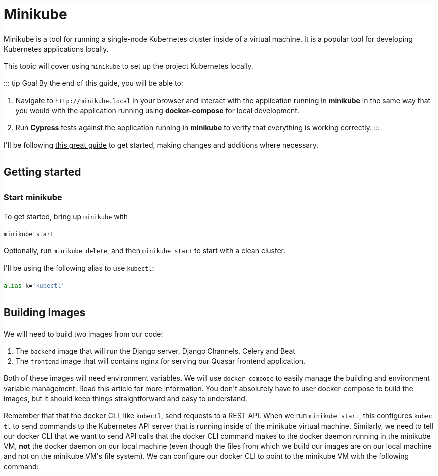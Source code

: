 # Minikube

Minikube is a tool for running a single-node Kubernetes cluster inside of a virtual machine. It is a popular tool for developing Kubernetes applications locally.

This topic will cover using `minikube` to set up the project Kubernetes locally.

::: tip Goal
By the end of this guide, you will be able to:

1. Navigate to `http://minikube.local` in your browser and interact with the application running in **minikube** in the same way that you would with the application running using **docker-compose** for local development.

1. Run **Cypress** tests against the application running in **minikube** to verify that everything is working correctly.
:::

I'll be following [this great guide](https://medium.com/@markgituma/kubernetes-local-to-production-with-django-1-introduction-d73adc9ce4b4) to get started, making changes and additions where necessary.

## Getting started

### Start minikube

To get started, bring up `minikube` with

```bash
minikube start
```

Optionally, run `minikube delete`, and then `minikube start` to start with a clean cluster.

I'll be using the following alias to use `kubectl`:

```bash
alias k='kubectl'
```

## Building Images

We will need to build two images from our code:

1. The `backend` image that will run the Django server, Django Channels, Celery and Beat
1. The `frontend` image that will contains nginx for serving our Quasar frontend application.

Both of these images will need environment variables. We will use `docker-compose` to easily manage the building and environment variable management. Read [this article](https://vsupalov.com/docker-arg-env-variable-guide/) for more information. You don't absolutely have to user docker-compose to build the images, but it should keep things straightforward and easy to understand.

Remember that that the docker CLI, like `kubectl`, send requests to a REST API. When we run `minikube start`, this configures `kubectl` to send commands to the Kubernetes API server that is running inside of the minikube virtual machine. Similarly, we need to tell our docker CLI that we want to send API calls that the docker CLI command makes to the docker daemon running in the minikube VM, **not** the docker daemon on our local machine (even though the files from which we build our images are on our local machine and not on the minikube VM's file system). We can configure our docker CLI to point to the minikube VM with the following command:
